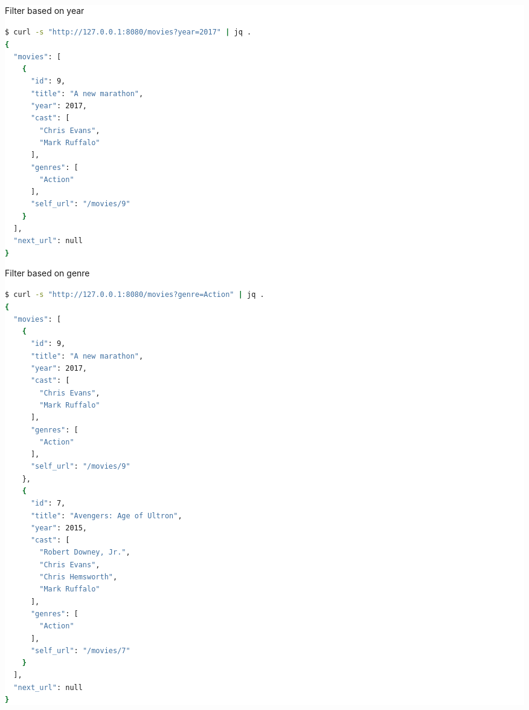 Filter based on year

```bash
$ curl -s "http://127.0.0.1:8080/movies?year=2017" | jq .
{
  "movies": [
    {
      "id": 9,
      "title": "A new marathon",
      "year": 2017,
      "cast": [
        "Chris Evans",
        "Mark Ruffalo"
      ],
      "genres": [
        "Action"
      ],
      "self_url": "/movies/9"
    }
  ],
  "next_url": null
}
```

Filter based on genre

```bash
$ curl -s "http://127.0.0.1:8080/movies?genre=Action" | jq .
{
  "movies": [
    {
      "id": 9,
      "title": "A new marathon",
      "year": 2017,
      "cast": [
        "Chris Evans",
        "Mark Ruffalo"
      ],
      "genres": [
        "Action"
      ],
      "self_url": "/movies/9"
    },
    {
      "id": 7,
      "title": "Avengers: Age of Ultron",
      "year": 2015,
      "cast": [
        "Robert Downey, Jr.",
        "Chris Evans",
        "Chris Hemsworth",
        "Mark Ruffalo"
      ],
      "genres": [
        "Action"
      ],
      "self_url": "/movies/7"
    }
  ],
  "next_url": null
}
```

